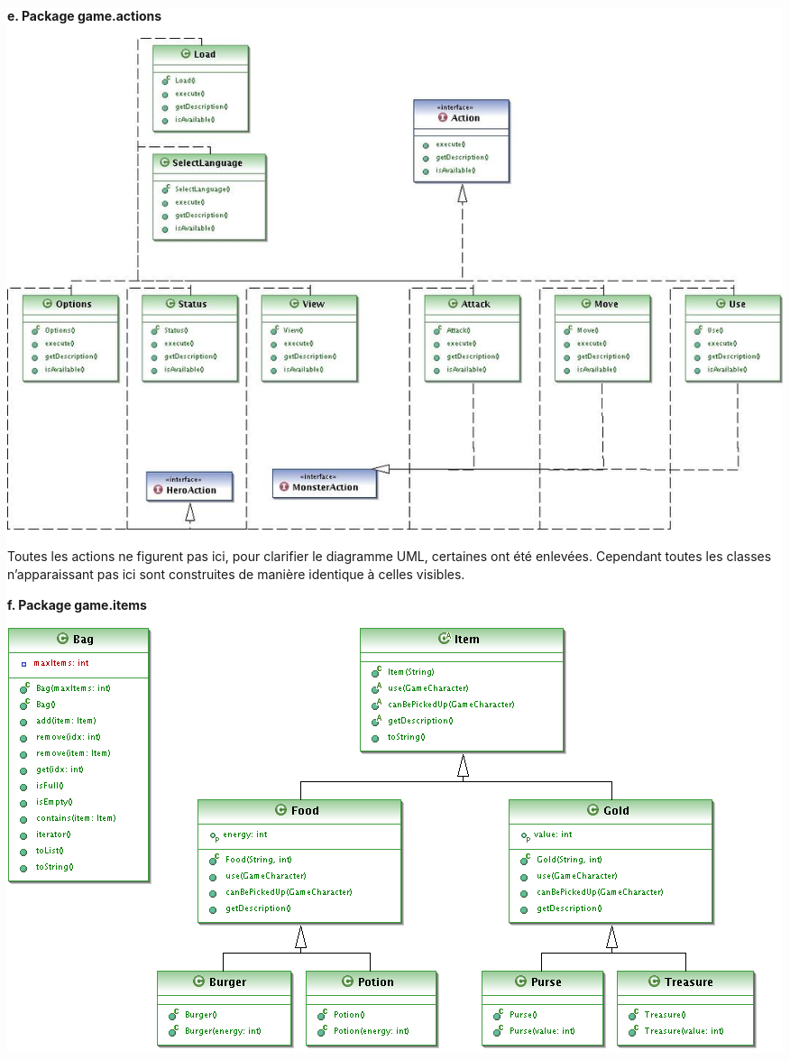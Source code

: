 **e. Package game.actions**

![title](img/img5.png)

Toutes les actions ne figurent pas ici, pour clarifier le diagramme UML, certaines ont été enlevées. Cependant toutes les classes n’apparaissant pas ici sont construites de manière identique à celles visibles.

**f. Package game.items**

![title](img/img6.png)
 